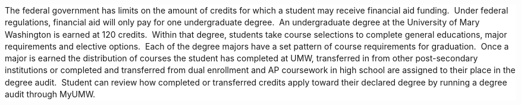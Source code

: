 The federal government has limits on the amount of credits for which a student may receive financial aid funding.  Under federal regulations, financial aid will only pay for one undergraduate degree.  An undergraduate degree at the University of Mary Washington is earned at 120 credits.  Within that degree, students take course selections to complete general educations, major requirements and elective options.  Each of the degree majors have a set pattern of course requirements for graduation.  Once a major is earned the distribution of courses the student has completed at UMW, transferred in from other post-secondary institutions or completed and transferred from dual enrollment and AP coursework in high school are assigned to their place in the degree audit.  Student can review how completed or transferred credits apply toward their declared degree by running a degree audit through MyUMW.
